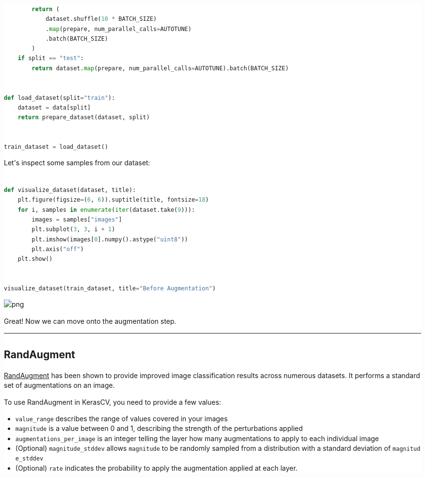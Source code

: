 ```python
        return (
            dataset.shuffle(10 * BATCH_SIZE)
            .map(prepare, num_parallel_calls=AUTOTUNE)
            .batch(BATCH_SIZE)
        )
    if split == "test":
        return dataset.map(prepare, num_parallel_calls=AUTOTUNE).batch(BATCH_SIZE)


def load_dataset(split="train"):
    dataset = data[split]
    return prepare_dataset(dataset, split)


train_dataset = load_dataset()
```

Let's inspect some samples from our dataset:


```python

def visualize_dataset(dataset, title):
    plt.figure(figsize=(6, 6)).suptitle(title, fontsize=18)
    for i, samples in enumerate(iter(dataset.take(9))):
        images = samples["images"]
        plt.subplot(3, 3, i + 1)
        plt.imshow(images[0].numpy().astype("uint8"))
        plt.axis("off")
    plt.show()


visualize_dataset(train_dataset, title="Before Augmentation")
```


    
![png](../guides/img/cut_mix_mix_up_and_rand_augment/cut_mix_mix_up_and_rand_augment_9_0.png)
    


Great! Now we can move onto the augmentation step.

---
## RandAugment

[RandAugment](https://arxiv.org/abs/1909.13719)
has been shown to provide improved image
classification results across numerous datasets.
It performs a standard set of augmentations on an image.

To use RandAugment in KerasCV, you need to provide a few values:

- `value_range` describes the range of values covered in your images
- `magnitude` is a value between 0 and 1, describing the strength of the perturbations
applied
- `augmentations_per_image` is an integer telling the layer how many augmentations to apply to each
individual image
- (Optional) `magnitude_stddev` allows `magnitude` to be randomly sampled
from a distribution with a standard deviation of `magnitude_stddev`
- (Optional) `rate` indicates the probability to apply the augmentation
applied at each layer.
